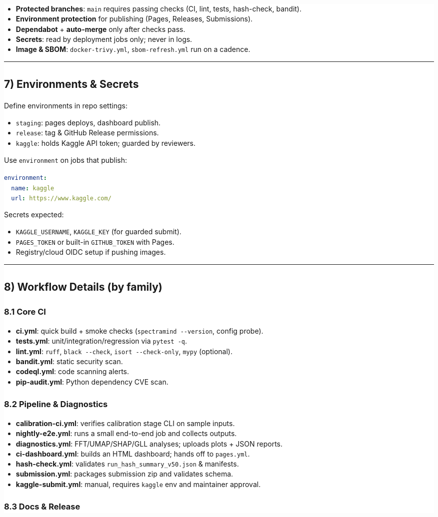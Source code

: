 * **Protected branches**: `main` requires passing checks (CI, lint, tests, hash-check, bandit).
* **Environment protection** for publishing (Pages, Releases, Submissions).
* **Dependabot** + **auto-merge** only after checks pass.
* **Secrets**: read by deployment jobs only; never in logs.
* **Image & SBOM**: `docker-trivy.yml`, `sbom-refresh.yml` run on a cadence.

---

## 7) Environments & Secrets

Define environments in repo settings:

* `staging`: pages deploys, dashboard publish.
* `release`: tag & GitHub Release permissions.
* `kaggle`: holds Kaggle API token; guarded by reviewers.

Use `environment` on jobs that publish:

```yaml
environment:
  name: kaggle
  url: https://www.kaggle.com/
```

Secrets expected:

* `KAGGLE_USERNAME`, `KAGGLE_KEY` (for guarded submit).
* `PAGES_TOKEN` or built-in `GITHUB_TOKEN` with Pages.
* Registry/cloud OIDC setup if pushing images.

---

## 8) Workflow Details (by family)

### 8.1 Core CI

* **ci.yml**: quick build + smoke checks (`spectramind --version`, config probe).
* **tests.yml**: unit/integration/regression via `pytest -q`.
* **lint.yml**: `ruff`, `black --check`, `isort --check-only`, `mypy` (optional).
* **bandit.yml**: static security scan.
* **codeql.yml**: code scanning alerts.
* **pip-audit.yml**: Python dependency CVE scan.

### 8.2 Pipeline & Diagnostics

* **calibration-ci.yml**: verifies calibration stage CLI on sample inputs.
* **nightly-e2e.yml**: runs a small end-to-end job and collects outputs.
* **diagnostics.yml**: FFT/UMAP/SHAP/GLL analyses; uploads plots + JSON reports.
* **ci-dashboard.yml**: builds an HTML dashboard; hands off to `pages.yml`.
* **hash-check.yml**: validates `run_hash_summary_v50.json` & manifests.
* **submission.yml**: packages submission zip and validates schema.
* **kaggle-submit.yml**: manual, requires `kaggle` env and maintainer approval.

### 8.3 Docs & Release
